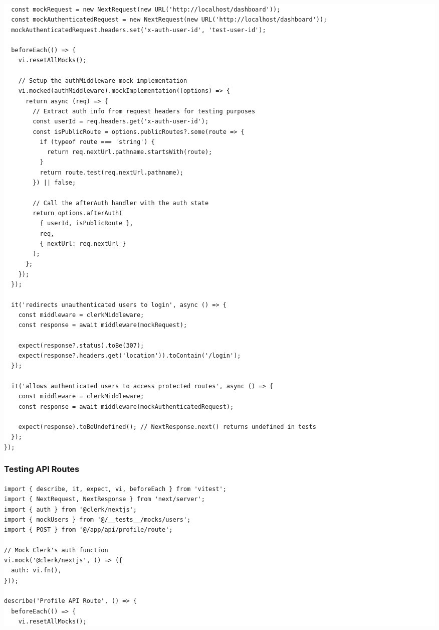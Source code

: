 ```tsx
  const mockRequest = new NextRequest(new URL('http://localhost/dashboard'));
  const mockAuthenticatedRequest = new NextRequest(new URL('http://localhost/dashboard'));
  mockAuthenticatedRequest.headers.set('x-auth-user-id', 'test-user-id');

  beforeEach(() => {
    vi.resetAllMocks();
    
    // Setup the authMiddleware mock implementation
    vi.mocked(authMiddleware).mockImplementation((options) => {
      return async (req) => {
        // Extract auth info from request headers for testing purposes
        const userId = req.headers.get('x-auth-user-id');
        const isPublicRoute = options.publicRoutes?.some(route => {
          if (typeof route === 'string') {
            return req.nextUrl.pathname.startsWith(route);
          }
          return route.test(req.nextUrl.pathname);
        }) || false;
        
        // Call the afterAuth handler with the auth state
        return options.afterAuth(
          { userId, isPublicRoute },
          req,
          { nextUrl: req.nextUrl }
        );
      };
    });
  });

  it('redirects unauthenticated users to login', async () => {
    const middleware = clerkMiddleware;
    const response = await middleware(mockRequest);
    
    expect(response?.status).toBe(307);
    expect(response?.headers.get('location')).toContain('/login');
  });

  it('allows authenticated users to access protected routes', async () => {
    const middleware = clerkMiddleware;
    const response = await middleware(mockAuthenticatedRequest);
    
    expect(response).toBeUndefined(); // NextResponse.next() returns undefined in tests
  });
});
```

### Testing API Routes

```tsx
import { describe, it, expect, vi, beforeEach } from 'vitest';
import { NextRequest, NextResponse } from 'next/server';
import { auth } from '@clerk/nextjs';
import { mockUsers } from '@/__tests__/mocks/users';
import { POST } from '@/app/api/profile/route';

// Mock Clerk's auth function
vi.mock('@clerk/nextjs', () => ({
  auth: vi.fn(),
}));

describe('Profile API Route', () => {
  beforeEach(() => {
    vi.resetAllMocks();
```